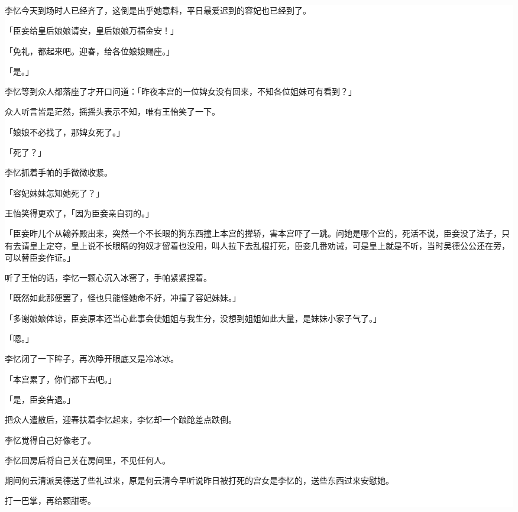 
李忆今天到场时人已经齐了，这倒是出乎她意料，平日最爱迟到的容妃也已经到了。


「臣妾给皇后娘娘请安，皇后娘娘万福金安！」


「免礼，都起来吧。迎春，给各位娘娘赐座。」


「是。」


李忆等到众人都落座了才开口问道：「昨夜本宫的一位婢女没有回来，不知各位姐妹可有看到？」


众人听言皆是茫然，摇摇头表示不知，唯有王怡笑了一下。


「娘娘不必找了，那婢女死了。」


「死了？」


李忆抓着手帕的手微微收紧。


「容妃妹妹怎知她死了？」


王怡笑得更欢了，「因为臣妾亲自罚的。」


「臣妾昨儿个从翰养殿出来，突然一个不长眼的狗东西撞上本宫的撵轿，害本宫吓了一跳。问她是哪个宫的，死活不说，臣妾没了法子，只有去请皇上定夺，皇上说不长眼睛的狗奴才留着也没用，叫人拉下去乱棍打死，臣妾几番劝诫，可是皇上就是不听，当时吴德公公还在旁，可以替臣妾作证。」


听了王怡的话，李忆一颗心沉入冰窖了，手帕紧紧捏着。


「既然如此那便罢了，怪也只能怪她命不好，冲撞了容妃妹妹。」


「多谢娘娘体谅，臣妾原本还当心此事会使姐姐与我生分，没想到姐姐如此大量，是妹妹小家子气了。」


「嗯。」


李忆闭了一下眸子，再次睁开眼底又是冷冰冰。


「本宫累了，你们都下去吧。」


「是，臣妾告退。」


把众人遣散后，迎春扶着李忆起来，李忆却一个踉跄差点跌倒。


李忆觉得自己好像老了。


李忆回房后将自己关在房间里，不见任何人。


期间何云清派吴德送了些礼过来，原是何云清今早听说昨日被打死的宫女是李忆的，送些东西过来安慰她。


打一巴掌，再给颗甜枣。
